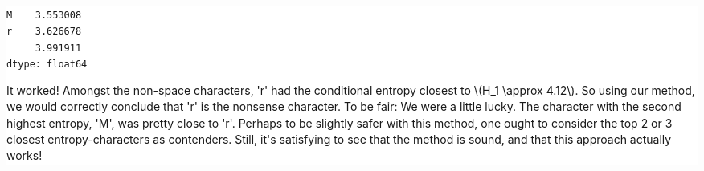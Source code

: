 ~~~
M    3.553008
r    3.626678
     3.991911
dtype: float64
~~~

It worked! Amongst the non-space characters, 'r' had the conditional entropy closest to \\(H\_1 \approx 4.12\\). So using our method, we would correctly conclude that 'r' is the nonsense character. To be fair: We were a little lucky. The character with the second highest entropy, 'M', was pretty close to 'r'. Perhaps to be slightly safer with this method, one ought to consider the top 2 or 3 closest entropy-characters as contenders. Still, it's satisfying to see that the method is sound, and that this approach actually works!
